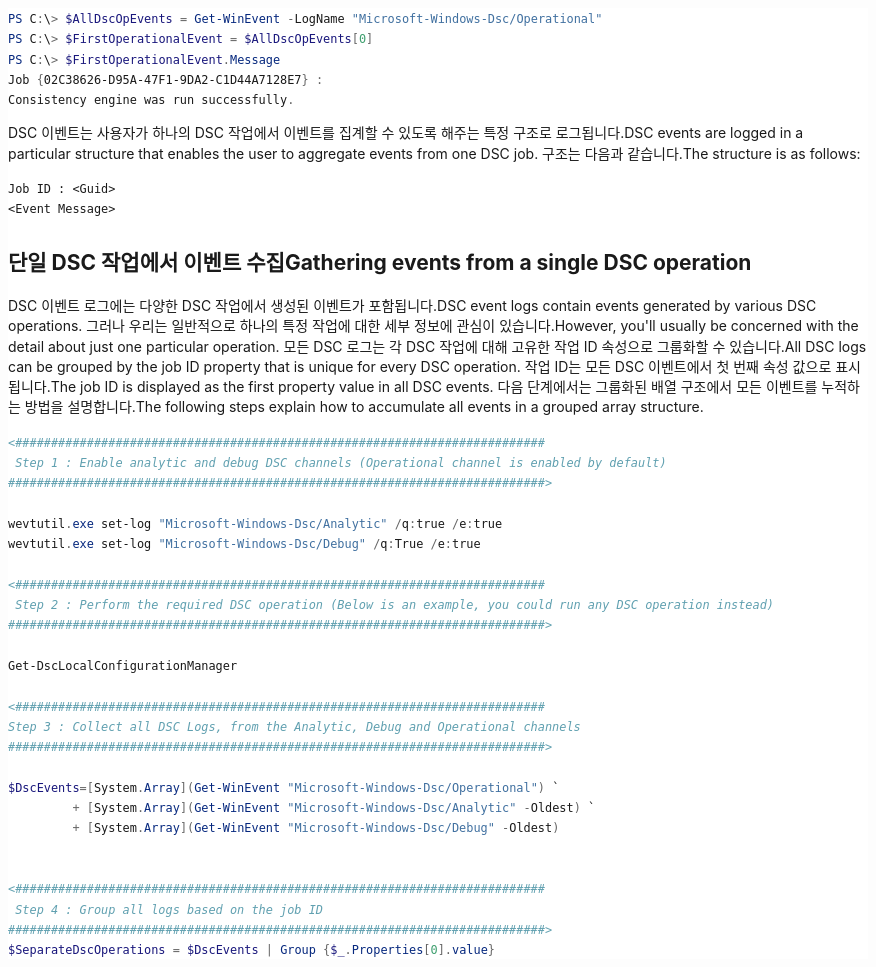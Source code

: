 ```powershell
PS C:\> $AllDscOpEvents = Get-WinEvent -LogName "Microsoft-Windows-Dsc/Operational"
PS C:\> $FirstOperationalEvent = $AllDscOpEvents[0]
PS C:\> $FirstOperationalEvent.Message
Job {02C38626-D95A-47F1-9DA2-C1D44A7128E7} :
Consistency engine was run successfully.
```

<span data-ttu-id="24c4a-144">DSC 이벤트는 사용자가 하나의 DSC 작업에서 이벤트를 집계할 수 있도록 해주는 특정 구조로 로그됩니다.</span><span class="sxs-lookup"><span data-stu-id="24c4a-144">DSC events are logged in a particular structure that enables the user to aggregate events from one DSC job.</span></span> <span data-ttu-id="24c4a-145">구조는 다음과 같습니다.</span><span class="sxs-lookup"><span data-stu-id="24c4a-145">The structure is as follows:</span></span>

```
Job ID : <Guid>
<Event Message>
```

## <a name="gathering-events-from-a-single-dsc-operation"></a><span data-ttu-id="24c4a-146">단일 DSC 작업에서 이벤트 수집</span><span class="sxs-lookup"><span data-stu-id="24c4a-146">Gathering events from a single DSC operation</span></span>

<span data-ttu-id="24c4a-147">DSC 이벤트 로그에는 다양한 DSC 작업에서 생성된 이벤트가 포함됩니다.</span><span class="sxs-lookup"><span data-stu-id="24c4a-147">DSC event logs contain events generated by various DSC operations.</span></span> <span data-ttu-id="24c4a-148">그러나 우리는 일반적으로 하나의 특정 작업에 대한 세부 정보에 관심이 있습니다.</span><span class="sxs-lookup"><span data-stu-id="24c4a-148">However, you'll usually be concerned with the detail about just one particular operation.</span></span> <span data-ttu-id="24c4a-149">모든 DSC 로그는 각 DSC 작업에 대해 고유한 작업 ID 속성으로 그룹화할 수 있습니다.</span><span class="sxs-lookup"><span data-stu-id="24c4a-149">All DSC logs can be grouped by the job ID property that is unique for every DSC operation.</span></span> <span data-ttu-id="24c4a-150">작업 ID는 모든 DSC 이벤트에서 첫 번째 속성 값으로 표시됩니다.</span><span class="sxs-lookup"><span data-stu-id="24c4a-150">The job ID is displayed as the first property value in all DSC events.</span></span> <span data-ttu-id="24c4a-151">다음 단계에서는 그룹화된 배열 구조에서 모든 이벤트를 누적하는 방법을 설명합니다.</span><span class="sxs-lookup"><span data-stu-id="24c4a-151">The following steps explain how to accumulate all events in a grouped array structure.</span></span>

```powershell
<##########################################################################
 Step 1 : Enable analytic and debug DSC channels (Operational channel is enabled by default)
###########################################################################>

wevtutil.exe set-log "Microsoft-Windows-Dsc/Analytic" /q:true /e:true
wevtutil.exe set-log "Microsoft-Windows-Dsc/Debug" /q:True /e:true

<##########################################################################
 Step 2 : Perform the required DSC operation (Below is an example, you could run any DSC operation instead)
###########################################################################>

Get-DscLocalConfigurationManager

<##########################################################################
Step 3 : Collect all DSC Logs, from the Analytic, Debug and Operational channels
###########################################################################>

$DscEvents=[System.Array](Get-WinEvent "Microsoft-Windows-Dsc/Operational") `
         + [System.Array](Get-WinEvent "Microsoft-Windows-Dsc/Analytic" -Oldest) `
         + [System.Array](Get-WinEvent "Microsoft-Windows-Dsc/Debug" -Oldest)


<##########################################################################
 Step 4 : Group all logs based on the job ID
###########################################################################>
$SeparateDscOperations = $DscEvents | Group {$_.Properties[0].value}
```